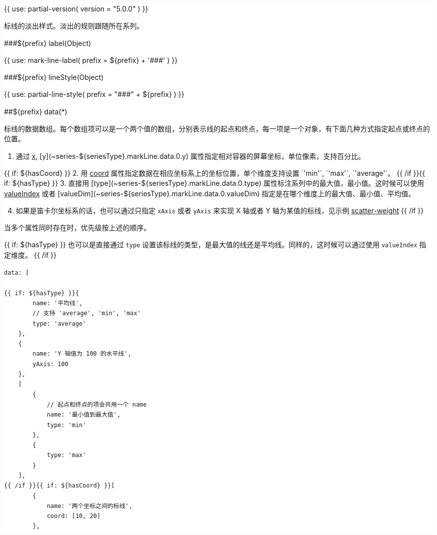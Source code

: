 {{ use: partial-version(
    version = "5.0.0"
) }}

标线的淡出样式。淡出的规则跟随所在系列。

###${prefix} label(Object)

{{ use: mark-line-label(
    prefix = ${prefix} + '###'
) }}

###${prefix} lineStyle(Object)

{{ use: partial-line-style(
    prefix = "###" + ${prefix}
) }}

##${prefix} data(*)

标线的数据数组。每个数组项可以是一个两个值的数组，分别表示线的起点和终点，每一项是一个对象，有下面几种方式指定起点或终点的位置。
1. 通过 [x](~series-${seriesType}.markLine.data.0.x), [y](~series-${seriesType}.markLine.data.0.y) 属性指定相对容器的屏幕坐标，单位像素，支持百分比。

{{ if: ${hasCoord} }}
2. 用 [coord](~series-${seriesType}.markLine.data.0.coord) 属性指定数据在相应坐标系上的坐标位置，单个维度支持设置 `'min'`, `'max'`, `'average'`。
{{ /if }}{{ if: ${hasType} }}
3. 直接用 [type](~series-${seriesType}.markLine.data.0.type) 属性标注系列中的最大值，最小值。这时候可以使用 [valueIndex](~series-${seriesType}.markLine.data.0.valueIndex) 或者 [valueDim](~series-${seriesType}.markLine.data.0.valueDim) 指定是在哪个维度上的最大值、最小值、平均值。

4. 如果是笛卡尔坐标系的话，也可以通过只指定 `xAxis` 或者 `yAxis` 来实现 X 轴或者 Y 轴为某值的标线，见示例 [scatter-weight](${galleryEditorPath}scatter-weight)
{{ /if }}

当多个属性同时存在时，优先级按上述的顺序。

{{ if: ${hasType} }}
也可以是直接通过 `type` 设置该标线的类型，是最大值的线还是平均线。同样的，这时候可以通过使用 `valueIndex` 指定维度。
{{ /if }}

```
data: [

{{ if: ${hasType} }}{
        name: '平均线',
        // 支持 'average', 'min', 'max'
        type: 'average'
    },
    {
        name: 'Y 轴值为 100 的水平线',
        yAxis: 100
    },
    [
        {
            // 起点和终点的项会共用一个 name
            name: '最小值到最大值',
            type: 'min'
        },
        {
            type: 'max'
        }
    ],
{{ /if }}{{ if: ${hasCoord} }}[
        {
            name: '两个坐标之间的标线',
            coord: [10, 20]
        },
```